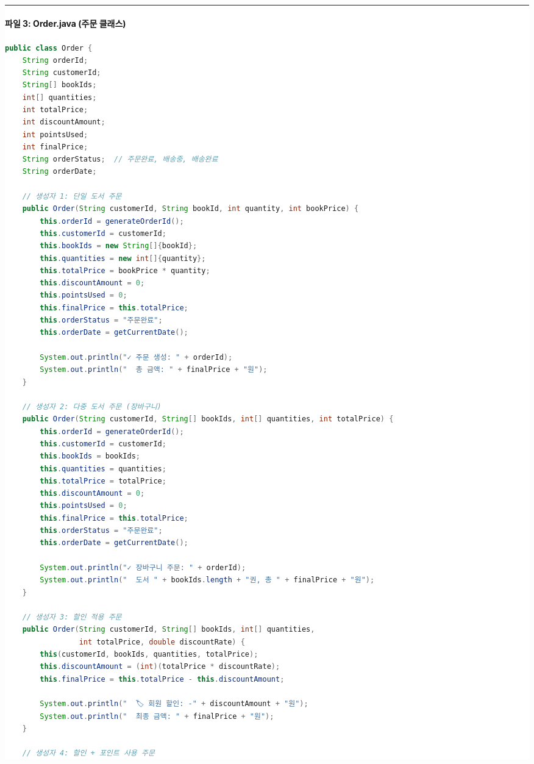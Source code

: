 
---

#### 파일 3: Order.java (주문 클래스)

```java
public class Order {
    String orderId;
    String customerId;
    String[] bookIds;
    int[] quantities;
    int totalPrice;
    int discountAmount;
    int pointsUsed;
    int finalPrice;
    String orderStatus;  // 주문완료, 배송중, 배송완료
    String orderDate;

    // 생성자 1: 단일 도서 주문
    public Order(String customerId, String bookId, int quantity, int bookPrice) {
        this.orderId = generateOrderId();
        this.customerId = customerId;
        this.bookIds = new String[]{bookId};
        this.quantities = new int[]{quantity};
        this.totalPrice = bookPrice * quantity;
        this.discountAmount = 0;
        this.pointsUsed = 0;
        this.finalPrice = this.totalPrice;
        this.orderStatus = "주문완료";
        this.orderDate = getCurrentDate();

        System.out.println("✓ 주문 생성: " + orderId);
        System.out.println("  총 금액: " + finalPrice + "원");
    }

    // 생성자 2: 다중 도서 주문 (장바구니)
    public Order(String customerId, String[] bookIds, int[] quantities, int totalPrice) {
        this.orderId = generateOrderId();
        this.customerId = customerId;
        this.bookIds = bookIds;
        this.quantities = quantities;
        this.totalPrice = totalPrice;
        this.discountAmount = 0;
        this.pointsUsed = 0;
        this.finalPrice = this.totalPrice;
        this.orderStatus = "주문완료";
        this.orderDate = getCurrentDate();

        System.out.println("✓ 장바구니 주문: " + orderId);
        System.out.println("  도서 " + bookIds.length + "권, 총 " + finalPrice + "원");
    }

    // 생성자 3: 할인 적용 주문
    public Order(String customerId, String[] bookIds, int[] quantities,
                 int totalPrice, double discountRate) {
        this(customerId, bookIds, quantities, totalPrice);
        this.discountAmount = (int)(totalPrice * discountRate);
        this.finalPrice = this.totalPrice - this.discountAmount;

        System.out.println("  🏷️ 회원 할인: -" + discountAmount + "원");
        System.out.println("  최종 금액: " + finalPrice + "원");
    }

    // 생성자 4: 할인 + 포인트 사용 주문
```